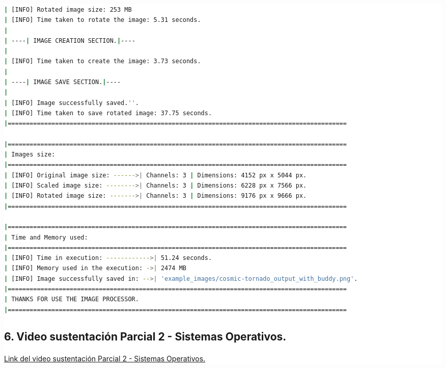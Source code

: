 ```bash
| [INFO] Rotated image size: 253 MB
| [INFO] Time taken to rotate the image: 5.31 seconds.
|
| ----| IMAGE CREATION SECTION.|----
|
| [INFO] Time taken to create the image: 3.73 seconds.
|
| ----| IMAGE SAVE SECTION.|----
|
| [INFO] Image successfully saved.''.
| [INFO] Time taken to save rotated image: 37.75 seconds.
|=============================================================================================

|=============================================================================================
| Images size:
|=============================================================================================
| [INFO] Original image size: ------>| Channels: 3 | Dimensions: 4152 px x 5044 px.
| [INFO] Scaled image size: -------->| Channels: 3 | Dimensions: 6228 px x 7566 px.
| [INFO] Rotated image size: ------->| Channels: 3 | Dimensions: 9176 px x 9666 px.
|=============================================================================================

|=============================================================================================
| Time and Memory used: 
|=============================================================================================
| [INFO] Time in execution: ------------>| 51.24 seconds.
| [INFO] Memory used in the execution: ->| 2474 MB
| [INFO] Image successfully saved in: -->| 'example_images/cosmic-tornado_output_with_buddy.png'.
|=============================================================================================
| THANKS FOR USE THE IMAGE PROCESSOR.
|=============================================================================================
```

## 6. Video sustentación Parcial 2 - Sistemas Operativos.

[Link del video sustentación Parcial 2 - Sistemas Operativos.](https://eafit-my.sharepoint.com/personal/mdcorreah_eafit_edu_co/_layouts/15/stream.aspx?id=%2Fpersonal%2Fmdcorreah%5Feafit%5Fedu%5Fco%2FDocuments%2FGrabaciones%2FVideo%20sustentaci%C3%B3n%20Parcial%202%20%2D%20Sistemas%20Operativos%2D20250327%5F194357%2DMeeting%20Recording%2Emp4&referrer=StreamWebApp%2EWeb&referrerScenario=AddressBarCopied%2Eview%2E8b6444ef%2D9c92%2D4994%2D92f7%2D5604490d8b49&isDarkMode=false)